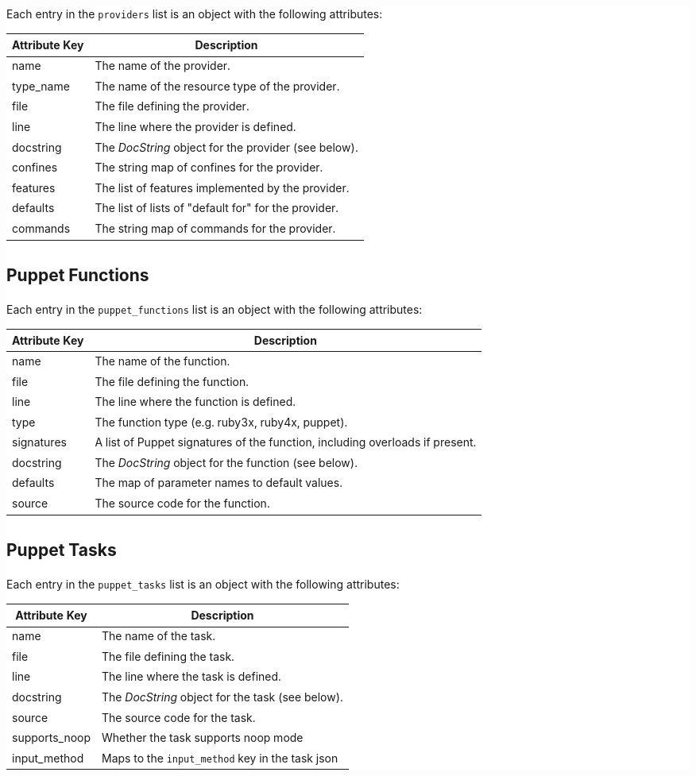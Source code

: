 Each entry in the `providers` list is an object with the following attributes:

| Attribute Key | Description                                          |
| ------------- | ---------------------------------------------------- |
| name          | The name of the provider.                            |
| type_name     | The name of the resource type of the provider.       |
| file          | The file defining the provider.                      |
| line          | The line where the provider is defined.              |
| docstring     | The *DocString* object for the provider (see below). |
| confines      | The string map of confines for the provider.         |
| features      | The list of features implemented by the provider.    |
| defaults      | The list of lists of "default for" for the provider. |
| commands      | The string map of commands for the provider.         |

Puppet Functions
----------------

Each entry in the `puppet_functions` list is an object with the following attributes:

| Attribute Key | Description                                                                   |
| ------------- | ----------------------------------------------------------------------------- |
| name          | The name of the function.                                                     |
| file          | The file defining the function.                                               |
| line          | The line where the function is defined.                                       |
| type          | The function type (e.g. ruby3x, ruby4x, puppet).                              |
| signatures    | A list of Puppet signatures of the function, including overloads if present.  |
| docstring     | The *DocString* object for the function (see below).                          |
| defaults      | The map of parameter names to default values.                                 |
| source        | The source code for the function.                                             |

Puppet Tasks
------------

Each entry in the `puppet_tasks` list is an object with the following attributes:

| Attribute Key | Description                                                                   |
| ------------- | ----------------------------------------------------------------------------- |
| name          | The name of the task.                                                         |
| file          | The file defining the task.                                                   |
| line          | The line where the task is defined.                                           |
| docstring     | The *DocString* object for the task (see below).                              |
| source        | The source code for the task.                                                 |
| supports_noop | Whether the task supports noop mode                                           |
| input_method  | Maps to the `input_method` key in the task json                               |
